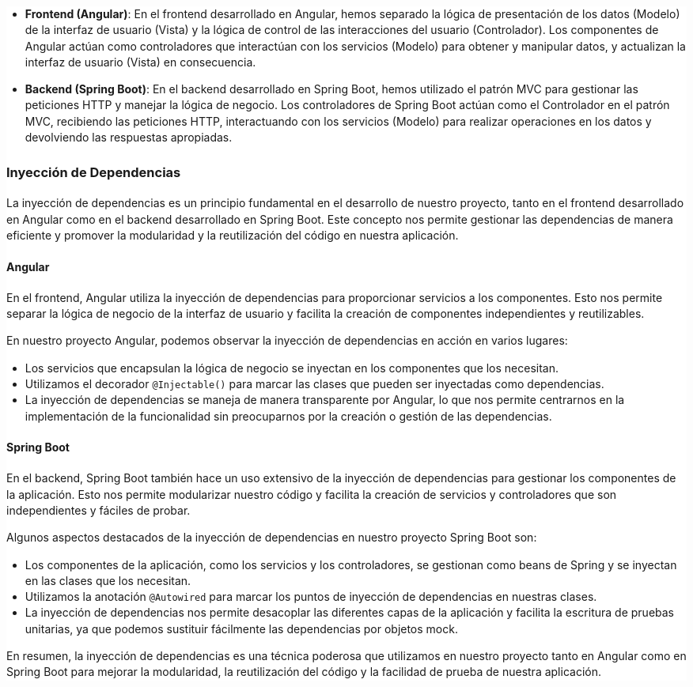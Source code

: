 - **Frontend (Angular)**: En el frontend desarrollado en Angular, hemos separado la lógica de presentación de los datos (Modelo) de la interfaz de usuario (Vista) y la lógica de control de las interacciones del usuario (Controlador). Los componentes de Angular actúan como controladores que interactúan con los servicios (Modelo) para obtener y manipular datos, y actualizan la interfaz de usuario (Vista) en consecuencia.

- **Backend (Spring Boot)**: En el backend desarrollado en Spring Boot, hemos utilizado el patrón MVC para gestionar las peticiones HTTP y manejar la lógica de negocio. Los controladores de Spring Boot actúan como el Controlador en el patrón MVC, recibiendo las peticiones HTTP, interactuando con los servicios (Modelo) para realizar operaciones en los datos y devolviendo las respuestas apropiadas.



### Inyección de Dependencias

La inyección de dependencias es un principio fundamental en el desarrollo de nuestro proyecto, tanto en el frontend desarrollado en Angular como en el backend desarrollado en Spring Boot. Este concepto nos permite gestionar las dependencias de manera eficiente y promover la modularidad y la reutilización del código en nuestra aplicación.

#### Angular

En el frontend, Angular utiliza la inyección de dependencias para proporcionar servicios a los componentes. Esto nos permite separar la lógica de negocio de la interfaz de usuario y facilita la creación de componentes independientes y reutilizables.

En nuestro proyecto Angular, podemos observar la inyección de dependencias en acción en varios lugares:
- Los servicios que encapsulan la lógica de negocio se inyectan en los componentes que los necesitan.
- Utilizamos el decorador `@Injectable()` para marcar las clases que pueden ser inyectadas como dependencias.
- La inyección de dependencias se maneja de manera transparente por Angular, lo que nos permite centrarnos en la implementación de la funcionalidad sin preocuparnos por la creación o gestión de las dependencias.

#### Spring Boot

En el backend, Spring Boot también hace un uso extensivo de la inyección de dependencias para gestionar los componentes de la aplicación. Esto nos permite modularizar nuestro código y facilita la creación de servicios y controladores que son independientes y fáciles de probar.

Algunos aspectos destacados de la inyección de dependencias en nuestro proyecto Spring Boot son:
- Los componentes de la aplicación, como los servicios y los controladores, se gestionan como beans de Spring y se inyectan en las clases que los necesitan.
- Utilizamos la anotación `@Autowired` para marcar los puntos de inyección de dependencias en nuestras clases.
- La inyección de dependencias nos permite desacoplar las diferentes capas de la aplicación y facilita la escritura de pruebas unitarias, ya que podemos sustituir fácilmente las dependencias por objetos mock.

En resumen, la inyección de dependencias es una técnica poderosa que utilizamos en nuestro proyecto tanto en Angular como en Spring Boot para mejorar la modularidad, la reutilización del código y la facilidad de prueba de nuestra aplicación.
